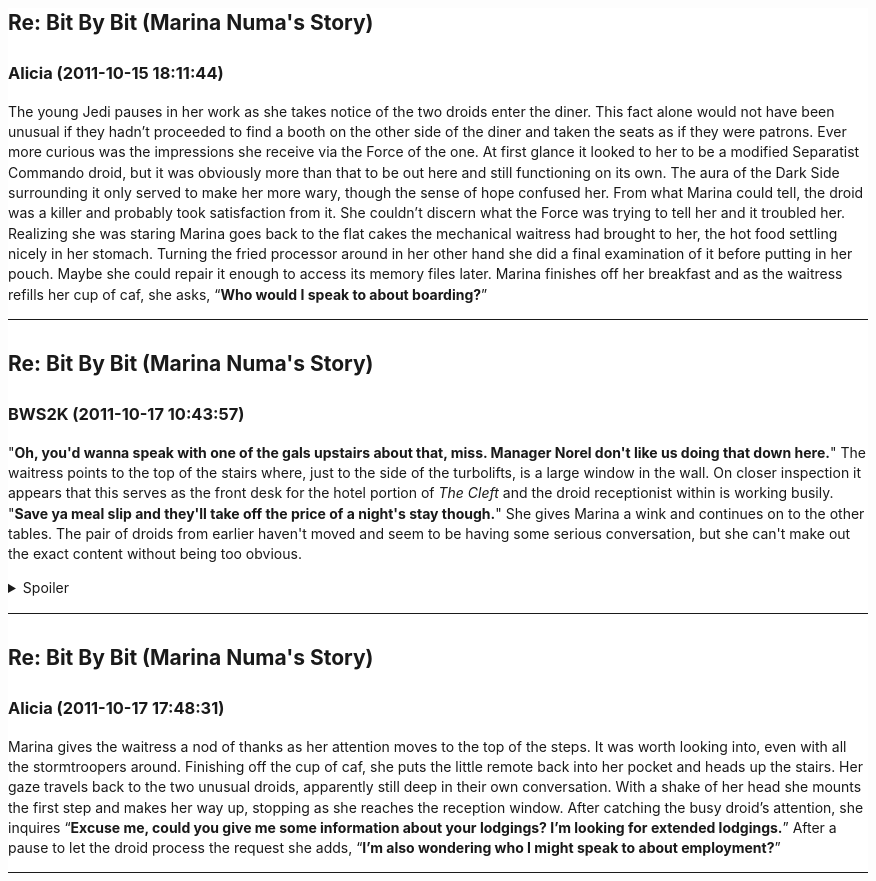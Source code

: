 
## Re: Bit By Bit (Marina Numa's Story)

### **Alicia** (2011-10-15 18:11:44)

The young Jedi pauses in her work as she takes notice of the two droids enter the diner. This fact alone would not have been unusual if they hadn’t proceeded to find a booth on the other side of the diner and taken the seats as if they were patrons. Ever more curious was the impressions she receive via the Force of the one. At first glance it looked to her to be a modified Separatist Commando droid, but it was obviously more than that to be out here and still functioning on its own. The aura of the Dark Side surrounding it only served to make her more wary, though the sense of hope confused her. From what Marina could tell, the droid was a killer and probably took satisfaction from it. She couldn’t discern what the Force was trying to tell her and it troubled her.
Realizing she was staring Marina goes back to the flat cakes the mechanical waitress had brought to her, the hot food settling nicely in her stomach. Turning the fried processor around in her other hand she did a final examination of it before putting in her pouch. Maybe she could repair it enough to access its memory files later.
Marina finishes off her breakfast and as the waitress refills her cup of caf, she asks, “**Who would I speak to about boarding?**”

---

## Re: Bit By Bit (Marina Numa's Story)

### **BWS2K** (2011-10-17 10:43:57)

"**Oh, you'd wanna speak with one of the gals upstairs about that, miss. Manager Norel don't like us doing that down here.**"
The waitress points to the top of the stairs where, just to the side of the turbolifts, is a large window in the wall. On closer inspection it appears that this serves as the front desk for the hotel portion of *The Cleft* and the droid receptionist within is working busily.
"**Save ya meal slip and they'll take off the price of a night's stay though.**"
She gives Marina a wink and continues on to the other tables. The pair of droids from earlier haven't moved and seem to be having some serious conversation, but she can't make out the exact content without being too obvious.
<details><summary>Spoiler</summary></details>

---

## Re: Bit By Bit (Marina Numa's Story)

### **Alicia** (2011-10-17 17:48:31)

Marina gives the waitress a nod of thanks as her attention moves to the top of the steps. It was worth looking into, even with all the stormtroopers around. Finishing off the cup of caf, she puts the little remote back into her pocket and heads up the stairs. Her gaze travels back to the two unusual droids, apparently still deep in their own conversation. With a shake of her head she mounts the first step and makes her way up, stopping as she reaches the reception window.
After catching the busy droid’s attention, she inquires “**Excuse me, could you give me some information about your lodgings? I’m looking for extended lodgings.**” After a pause to let the droid process the request she adds, “**I’m also wondering who I might speak to about employment?**”

---